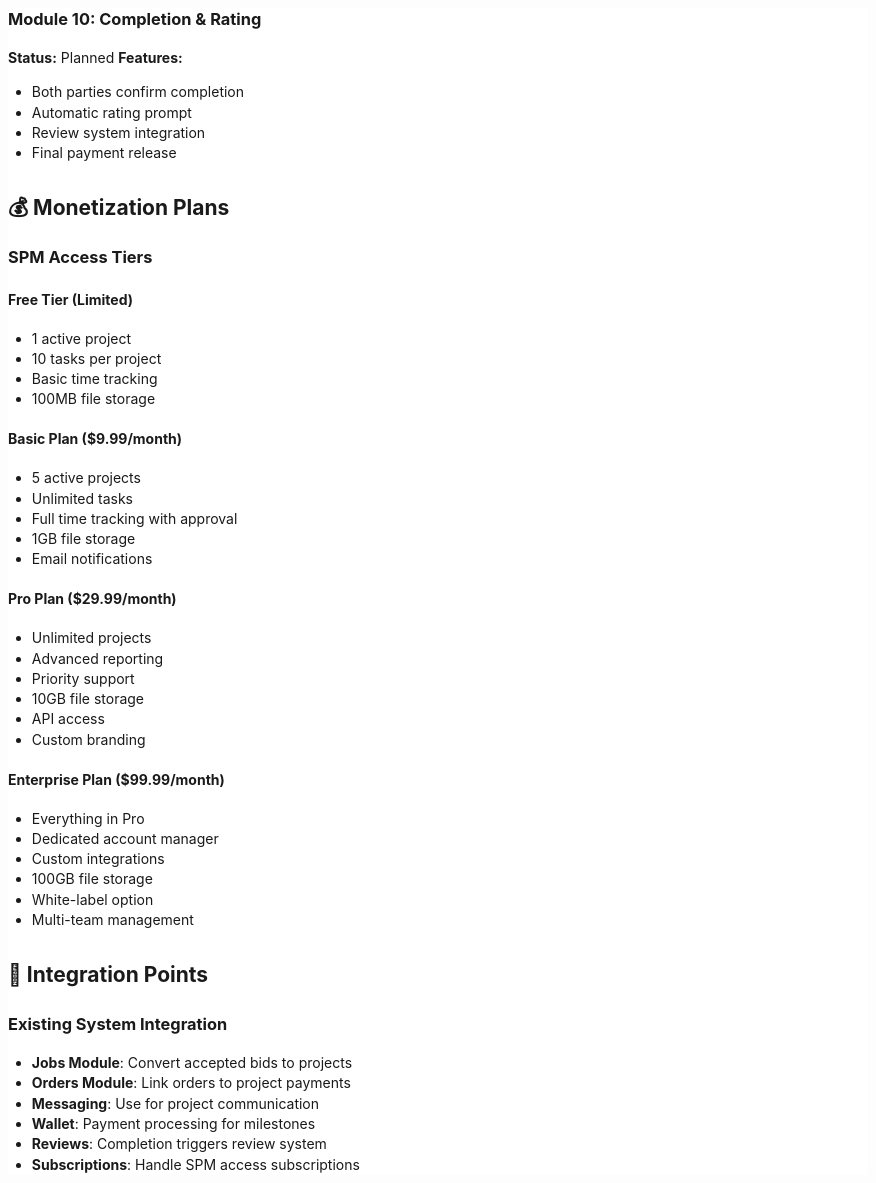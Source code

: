 ### Module 10: Completion & Rating
**Status:** Planned
**Features:**
- Both parties confirm completion
- Automatic rating prompt
- Review system integration
- Final payment release

## 💰 Monetization Plans

### SPM Access Tiers

#### Free Tier (Limited)
- 1 active project
- 10 tasks per project
- Basic time tracking
- 100MB file storage

#### Basic Plan ($9.99/month)
- 5 active projects
- Unlimited tasks
- Full time tracking with approval
- 1GB file storage
- Email notifications

#### Pro Plan ($29.99/month)
- Unlimited projects
- Advanced reporting
- Priority support
- 10GB file storage
- API access
- Custom branding

#### Enterprise Plan ($99.99/month)
- Everything in Pro
- Dedicated account manager
- Custom integrations
- 100GB file storage
- White-label option
- Multi-team management

## 🔗 Integration Points

### Existing System Integration
- **Jobs Module**: Convert accepted bids to projects
- **Orders Module**: Link orders to project payments
- **Messaging**: Use for project communication
- **Wallet**: Payment processing for milestones
- **Reviews**: Completion triggers review system
- **Subscriptions**: Handle SPM access subscriptions
